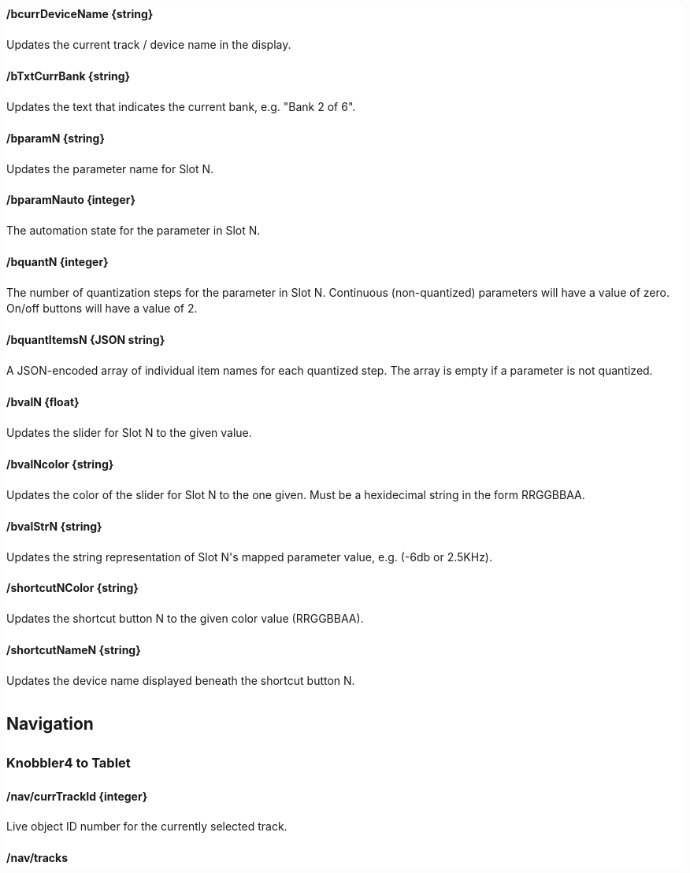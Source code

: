 #### /bcurrDeviceName {string}

Updates the current track / device name in the display.

#### /bTxtCurrBank {string}

Updates the text that indicates the current bank, e.g. "Bank 2 of 6".

#### /bparamN {string}

Updates the parameter name for Slot N.

#### /bparamNauto {integer}

The automation state for the parameter in Slot N.

#### /bquantN {integer}

The number of quantization steps for the parameter in Slot N. Continuous (non-quantized) parameters will have a value of zero. On/off buttons will have a value of 2.

#### /bquantItemsN {JSON string}

A JSON-encoded array of individual item names for each quantized step. The array is empty if a parameter is not quantized.

#### /bvalN {float}

Updates the slider for Slot N to the given value.

#### /bvalNcolor {string}

Updates the color of the slider for Slot N to the one given. Must be a hexidecimal string in the form RRGGBBAA.

#### /bvalStrN {string}

Updates the string representation of Slot N's mapped parameter value, e.g. (-6db or 2.5KHz).

#### /shortcutNColor {string}

Updates the shortcut button N to the given color value (RRGGBBAA).

#### /shortcutNameN {string}

Updates the device name displayed beneath the shortcut button N.

## Navigation

### Knobbler4 to Tablet

#### /nav/currTrackId {integer}

Live object ID number for the currently selected track.

#### /nav/tracks
